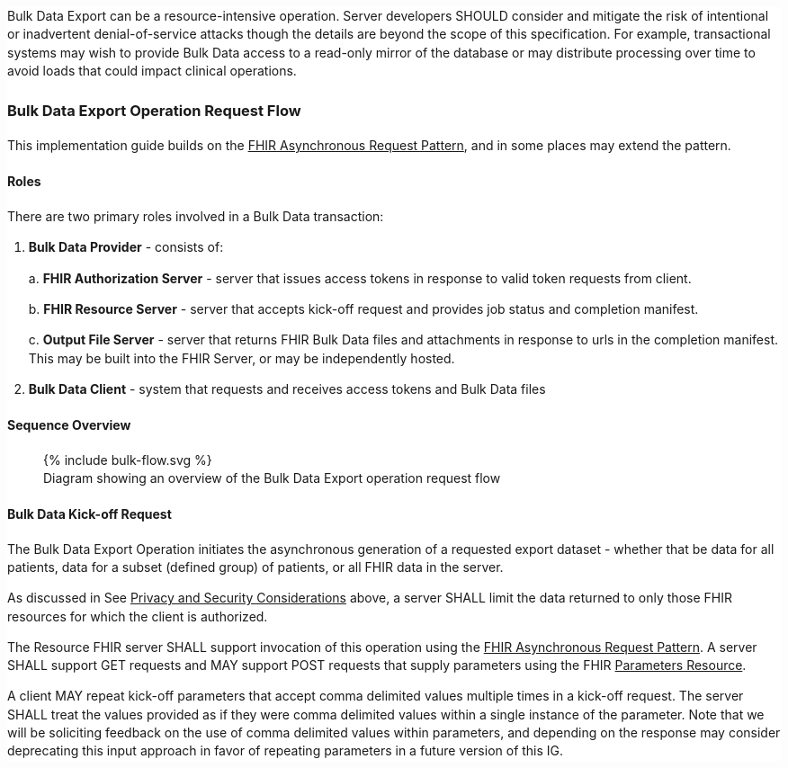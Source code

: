 Bulk Data Export can be a resource-intensive operation. Server developers SHOULD consider and mitigate the risk of intentional or inadvertent denial-of-service attacks though the details are beyond the scope of this specification. For example, transactional systems may wish to provide Bulk Data access to a read-only mirror of the database or may distribute processing over time to avoid loads that could impact clinical operations.

### Bulk Data Export Operation Request Flow

This implementation guide builds on the [FHIR Asynchronous Request Pattern](http://hl7.org/fhir/R4/async.html), and in some places may extend the pattern.

#### Roles

There are two primary roles involved in a Bulk Data transaction:

  1. **Bulk Data Provider** - consists of:

      a. **FHIR Authorization Server** - server that issues access tokens in response to valid token requests from client.

      b. **FHIR Resource Server** - server that accepts kick-off request and provides job status and completion manifest.

      c. **Output File Server** - server that returns FHIR Bulk Data files and attachments in response to urls in the completion manifest. This may be built into the FHIR Server, or may be independently hosted.

  2. **Bulk Data Client** - system that requests and receives access tokens and Bulk Data files

#### Sequence Overview 

 <figure>
  {% include bulk-flow.svg %}
  <figcaption>Diagram showing an overview of the Bulk Data Export operation request flow</figcaption>
</figure>

#### Bulk Data Kick-off Request

The Bulk Data Export Operation initiates the asynchronous generation of a requested export dataset - whether that be data for all patients, data for a subset (defined group) of patients, or all FHIR data in the server.

As discussed in See [Privacy and Security Considerations](#privacy-and-security-considerations) above, a server SHALL limit the data returned to only those FHIR resources for which the client is authorized.

The Resource FHIR server SHALL support invocation of this operation using the [FHIR Asynchronous Request Pattern](http://hl7.org/fhir/R4/async.html). A server SHALL support GET requests and MAY support POST requests that supply parameters using the FHIR [Parameters Resource](https://www.hl7.org/fhir/parameters.html).

A client MAY repeat kick-off parameters that accept comma delimited values multiple times in a kick-off request. The server SHALL treat the values provided as if they were comma delimited values within a single instance of the parameter. Note that we will be soliciting feedback on the use of comma delimited values within parameters, and depending on the response may consider deprecating this input approach in favor of repeating parameters in a future version of this IG.
